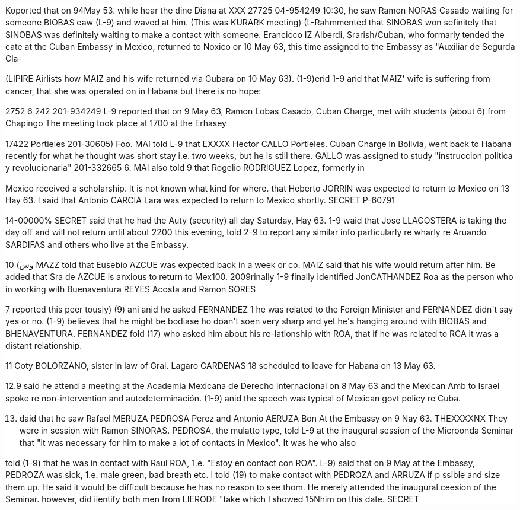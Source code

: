 Koported that on 94May 53. while hear the dine Diana at XXX 27725 04-954249
10:30, he saw Ramon NORAS Casado waiting for someone BIOBAS eaw (L-9) and waved at him. (This was KURARK meeting) (L-Rahmmented that SINOBAS won sefinitely that SINOBAS was definitely waiting to make a contact with someone. Erancicco IZ Alberdi, Srarish/Cuban, who formarly tended the cate at the Cuban Embassy in Mexico, returned to Noxico or 10 May 63, this time assigned to the Embassy as "Auxiliar de Segurda Cla-

(LIPIRE Airlists how MAIZ and his wife returned via Gubara on 10 May 63). (1-9)erid 1-9 arid that MAIZ' wife is suffering from cancer, that she was operated on in Habana but there is no hope:

2752 6 242 201-934249 L-9 reported that on 9 May 63, Ramon Lobas Casado, Cuban Charge, met with students (about 6) from Chapingo The meeting took place at 1700 at the Erhasey

17422 Portieles 201-30605) Foo. MAI told L-9 that EXXXX Hector CALLO Portieles. Cuban Charge in Bolivia, went back to Habana recently for what he thought was short stay i.e. two weeks, but he is still there. GALLO was assigned to study "instruccion politica y revolucionaria"
201-332665 6. MAI also told 9 that Rogelio RODRIGUEZ Lopez, formerly in

Mexico received a scholarship. It is not known what kind for where.
that Heberto JORRIN was expected to return to Mexico on 13 Hay 63. I said that Antonio CARCIA Lara was expected to return to Mexico shortly. SECRET P-60791

14-00000% SECRET
said that he had the Auty (security) all day Saturday, Hay 63. 1-9 waid that Jose LLAGOSTERA is taking the day off and will not return until about 2200 this evening, told 2-9 to report any similar info particularly re wharly re Aruando SARDIFAS and others who live at the Embassy.

وس) 10
MAZZ told that Eusebio AZCUE was expected back in a week or co. MAIZ said that his wife would return after him. Be added that Sra de AZCUE is anxious to return to Mex100.
2009rinally 1-9 finally identified JonCATHANDEZ Roa as the person who in working with Buenaventura REYES Acosta and Ramon SORES

7 reported this peer tously) (9) ani anid he asked FERNANDEZ 1 he was related to the Foreign Minister and FERNANDEZ didn't say yes or no. (1-9) believes that he might be bodiase ho doan't soen very sharp and yet he's hanging around with BIOBAS and BHENAVENTURA. FERNANDEZ fold (17) who asked him about his re-lationship with ROA, that if he was related to RCA it was a distant relationship.

11 Coty BOLORZANO, sister in law of Gral. Lagaro CARDENAS 18 scheduled to leave for Habana on 13 May 63.

12.9 said he attend a meeting at the Academia Mexicana de Derecho Internacional on 8 May 63 and the Mexican Amb to Israel spoke re non-intervention and autodeterminación. (1-9) anid the speech was typical of Mexican govt policy re Cuba.

13. daid that he saw Rafael MERUZA PEDROSA Perez and Antonio AERUZA Bon At the Embassy on 9 Nay 63. THEXXXXNX They were in session with Ramon SINORAS. PEDROSA, the mulatto type, told L-9 at the inaugural session of the Microonda Seminar that "it was necessary for him to make a lot of contacts in Mexico". It was he who also

told (1-9) that he was in contact with Raul ROA, 1.e. "Estoy en contact con ROA". L-9) said that on 9 May at the Embassy, PEDROZA was sick, 1.e. male green, bad breath etc. I told (19) to make contact with PEDROZA and ARRUZA if p ssible and size them up. He said it would be difficult because he has no reason to see thom. He merely attended the inaugural ceesion of the Seminar. however, did iientify both men from LIERODE "take which I showed 15Nhim on this date. SECRET
